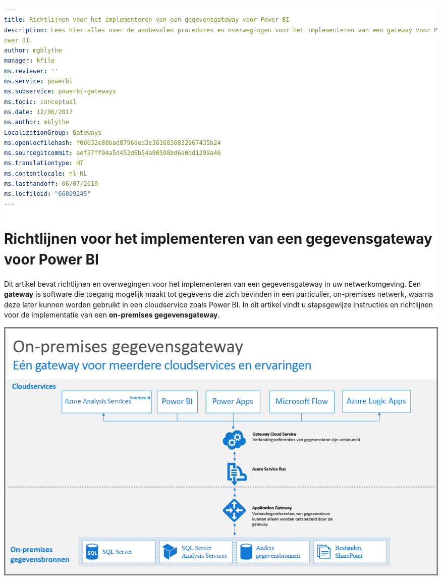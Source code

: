 ```yaml
---
title: Richtlijnen voor het implementeren van een gegevensgateway voor Power BI
description: Lees hier alles over de aanbevolen procedures en overwegingen voor het implementeren van een gateway voor Power BI.
author: mgblythe
manager: kfile
ms.reviewer: ''
ms.service: powerbi
ms.subservice: powerbi-gateways
ms.topic: conceptual
ms.date: 12/06/2017
ms.author: mblythe
LocalizationGroup: Gateways
ms.openlocfilehash: f06632e80bad8796ded3e3616836832967435b24
ms.sourcegitcommit: aef57ff94a5d452d6b54a90598bd6a0dd1299a46
ms.translationtype: HT
ms.contentlocale: nl-NL
ms.lasthandoff: 06/07/2019
ms.locfileid: "66809245"
---
```

# <a name="guidance-for-deploying-a-data-gateway-for-power-bi"></a>Richtlijnen voor het implementeren van een gegevensgateway voor Power BI

Dit artikel bevat richtlijnen en overwegingen voor het implementeren van een gegevensgateway in uw netwerkomgeving. Een **gateway** is software die toegang mogelijk maakt tot gegevens die zich bevinden in een particulier, on-premises netwerk, waarna deze later kunnen worden gebruikt in een cloudservice zoals Power BI. In dit artikel vindt u stapsgewijze instructies en richtlijnen voor de implementatie van een **on-premises gegevensgateway**.

![](media/service-gateway-deployment-guidance/powerbi-gateway-deployment-guidance_01.png)
